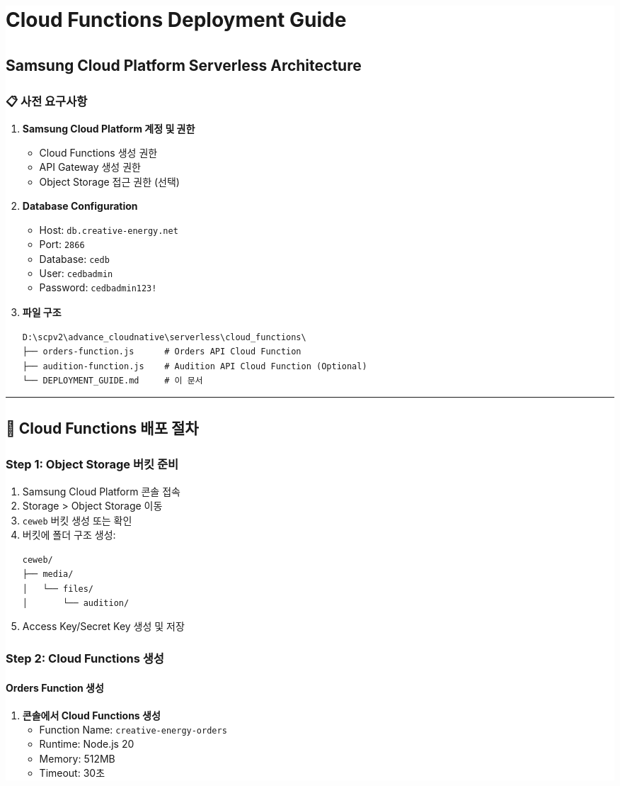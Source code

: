 # Cloud Functions Deployment Guide

## Samsung Cloud Platform Serverless Architecture

### 📋 사전 요구사항

1. **Samsung Cloud Platform 계정 및 권한**
   - Cloud Functions 생성 권한
   - API Gateway 생성 권한
   - Object Storage 접근 권한 (선택)

2. **Database Configuration**
   - Host: `db.creative-energy.net`
   - Port: `2866`
   - Database: `cedb`
   - User: `cedbadmin`
   - Password: `cedbadmin123!`

3. **파일 구조**
   ```
   D:\scpv2\advance_cloudnative\serverless\cloud_functions\
   ├── orders-function.js      # Orders API Cloud Function
   ├── audition-function.js    # Audition API Cloud Function (Optional)
   └── DEPLOYMENT_GUIDE.md     # 이 문서
   ```

---

## 🚀 Cloud Functions 배포 절차

### Step 1: Object Storage 버킷 준비

1. Samsung Cloud Platform 콘솔 접속
2. Storage > Object Storage 이동
3. `ceweb` 버킷 생성 또는 확인
4. 버킷에 폴더 구조 생성:
   ```
   ceweb/
   ├── media/
   │   └── files/
   │       └── audition/
   ```
5. Access Key/Secret Key 생성 및 저장

### Step 2: Cloud Functions 생성

#### Orders Function 생성

1. **콘솔에서 Cloud Functions 생성**
   - Function Name: `creative-energy-orders`
   - Runtime: Node.js 20
   - Memory: 512MB
   - Timeout: 30초
